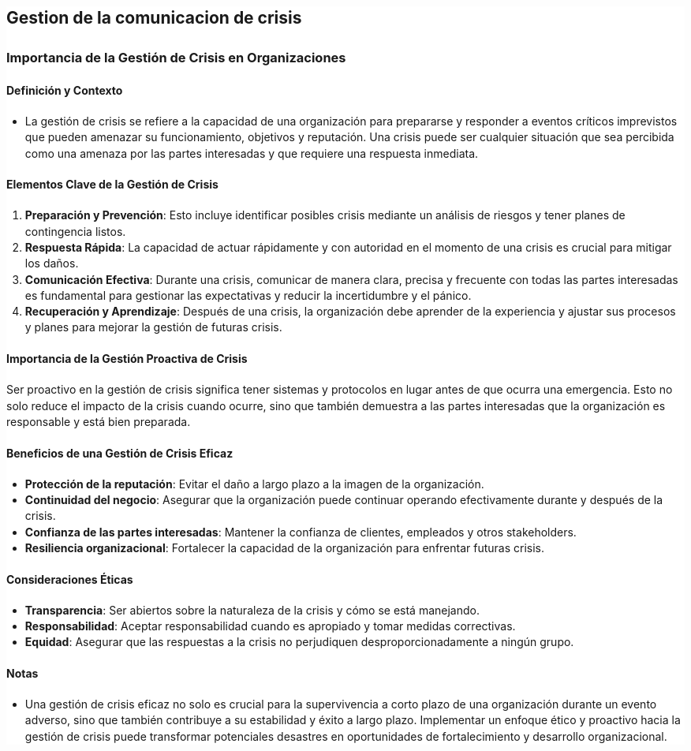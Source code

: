

## Gestion de la comunicacion de crisis

### Importancia de la Gestión de Crisis en Organizaciones

#### Definición y Contexto
- La gestión de crisis se refiere a la capacidad de una organización para prepararse y responder a eventos críticos imprevistos que pueden amenazar su funcionamiento, objetivos y reputación. Una crisis puede ser cualquier situación que sea percibida como una amenaza por las partes interesadas y que requiere una respuesta inmediata.

#### Elementos Clave de la Gestión de Crisis
1. **Preparación y Prevención**: Esto incluye identificar posibles crisis mediante un análisis de riesgos y tener planes de contingencia listos.
2. **Respuesta Rápida**: La capacidad de actuar rápidamente y con autoridad en el momento de una crisis es crucial para mitigar los daños.
3. **Comunicación Efectiva**: Durante una crisis, comunicar de manera clara, precisa y frecuente con todas las partes interesadas es fundamental para gestionar las expectativas y reducir la incertidumbre y el pánico.
4. **Recuperación y Aprendizaje**: Después de una crisis, la organización debe aprender de la experiencia y ajustar sus procesos y planes para mejorar la gestión de futuras crisis.

#### Importancia de la Gestión Proactiva de Crisis
Ser proactivo en la gestión de crisis significa tener sistemas y protocolos en lugar antes de que ocurra una emergencia. Esto no solo reduce el impacto de la crisis cuando ocurre, sino que también demuestra a las partes interesadas que la organización es responsable y está bien preparada.

#### Beneficios de una Gestión de Crisis Eficaz
- **Protección de la reputación**: Evitar el daño a largo plazo a la imagen de la organización.
- **Continuidad del negocio**: Asegurar que la organización puede continuar operando efectivamente durante y después de la crisis.
- **Confianza de las partes interesadas**: Mantener la confianza de clientes, empleados y otros stakeholders.
- **Resiliencia organizacional**: Fortalecer la capacidad de la organización para enfrentar futuras crisis.

#### Consideraciones Éticas
- **Transparencia**: Ser abiertos sobre la naturaleza de la crisis y cómo se está manejando.
- **Responsabilidad**: Aceptar responsabilidad cuando es apropiado y tomar medidas correctivas.
- **Equidad**: Asegurar que las respuestas a la crisis no perjudiquen desproporcionadamente a ningún grupo.

#### Notas
- Una gestión de crisis eficaz no solo es crucial para la supervivencia a corto plazo de una organización durante un evento adverso, sino que también contribuye a su estabilidad y éxito a largo plazo. Implementar un enfoque ético y proactivo hacia la gestión de crisis puede transformar potenciales desastres en oportunidades de fortalecimiento y desarrollo organizacional.




